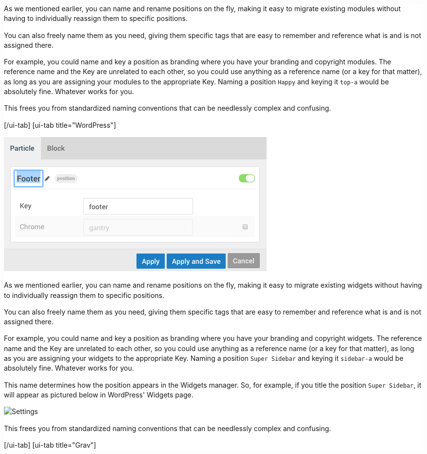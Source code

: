 As we mentioned earlier, you can name and rename positions on the fly, making it easy to migrate existing modules without having to individually reassign them to specific positions.

You can also freely name them as you need, giving them specific tags that are easy to remember and reference what is and is not assigned there.

For example, you could name and key a position as branding where you have your branding and copyright modules. The reference name and the Key are unrelated to each other, so you could use anything as a reference name (or a key for that matter), as long as you are assigning your modules to the appropriate Key. Naming a position `Happy` and keying it `top-a` would be absolutely fine. Whatever works for you.

This frees you from standardized naming conventions that can be needlessly complex and confusing.

[/ui-tab]
[ui-tab title="WordPress"]

![Positions](positions_2.png?classes=shadow,border)

As we mentioned earlier, you can name and rename positions on the fly, making it easy to migrate existing widgets without having to individually reassign them to specific positions.

You can also freely name them as you need, giving them specific tags that are easy to remember and reference what is and is not assigned there.

For example, you could name and key a position as branding where you have your branding and copyright widgets. The reference name and the Key are unrelated to each other, so you could use anything as a reference name (or a key for that matter), as long as you are assigning your widgets to the appropriate Key. Naming a position `Super Sidebar` and keying it `sidebar-a` would be absolutely fine. Whatever works for you.

This name determines how the position appears in the Widgets manager. So, for example, if you title the position `Super Sidebar`, it will appear as pictured below in WordPress' Widgets page.

![Settings](sidebar.jpg?classes=shadow,border)

This frees you from standardized naming conventions that can be needlessly complex and confusing.

[/ui-tab]
[ui-tab title="Grav"]
